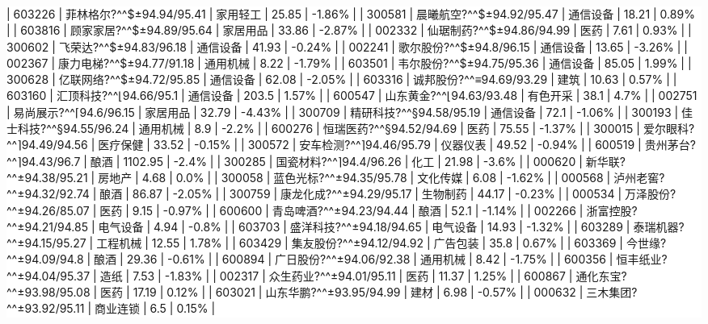 | 603226 | 菲林格尔?^^$±94.94/95.41 |   家用轻工   |   25.85   | -1.86% |
| 300581 | 晨曦航空?^^$±94.92/95.47 |   通信设备   |   18.21   | 0.89%  |
| 603816 | 顾家家居?^^$±94.89/95.64 |   家居用品   |   33.86   | -2.87% |
| 002332 | 仙琚制药?^^$±94.86/94.99 |     医药     |    7.61   | 0.93%  |
| 300602 |  飞荣达?^^$±94.83/96.18  |   通信设备   |   41.93   | -0.24% |
| 002241 | 歌尔股份?^^$±94.8/96.15  |   通信设备   |   13.65   | -3.26% |
| 002367 | 康力电梯?^^$±94.77/91.18 |   通用机械   |    8.22   | -1.79% |
| 603501 | 韦尔股份?^^$±94.75/95.36 |   通信设备   |   85.05   | 1.99%  |
| 300628 | 亿联网络?^^$±94.72/95.85 |   通信设备   |   62.08   | -2.05% |
| 603316 | 诚邦股份?^^≡94.69/93.29  |     建筑     |   10.63   | 0.57%  |
| 603160 |  汇顶科技?^^⌊94.66/95.1  |   通信设备   |   203.5   | 1.57%  |
| 600547 | 山东黄金?^^⌊94.63/93.48  |   有色开采   |    38.1   |  4.7%  |
| 002751 |  易尚展示?^^⌈94.6/96.15  |   家居用品   |   32.79   | -4.43% |
| 300709 | 精研科技?^^§94.58/95.19  |   通信设备   |    72.1   | -1.06% |
| 300193 | 佳士科技?^^§94.55/96.24  |   通用机械   |    8.9    | -2.2%  |
| 600276 | 恒瑞医药?^^§94.52/94.69  |     医药     |   75.55   | -1.37% |
| 300015 | 爱尔眼科?^^⌉94.49/94.56  |   医疗保健   |   33.52   | -0.15% |
| 300572 | 安车检测?^^⌉94.46/95.79  |   仪器仪表   |   49.52   | -0.94% |
| 600519 |  贵州茅台?^^⌉94.43/96.7  |     酿酒     |  1102.95  | -2.4%  |
| 300285 |  国瓷材料?^^⌉94.4/96.26  |     化工     |   21.98   | -3.6%  |
| 000620 |  新华联?^^±94.38/95.21   |    房地产    |    4.68   |  0.0%  |
| 300058 | 蓝色光标?^^±94.35/95.78  |   文化传媒   |    6.08   | -1.62% |
| 000568 | 泸州老窖?^^±94.32/92.74  |     酿酒     |   86.87   | -2.05% |
| 300759 | 康龙化成?^^±94.29/95.17  |   生物制药   |   44.17   | -0.23% |
| 000534 | 万泽股份?^^±94.26/85.07  |     医药     |    9.15   | -0.97% |
| 600600 | 青岛啤酒?^^±94.23/94.44  |     酿酒     |    52.1   | -1.14% |
| 002266 | 浙富控股?^^±94.21/94.85  |   电气设备   |    4.94   | -0.8%  |
| 603703 | 盛洋科技?^^±94.18/94.65  |   电气设备   |   14.93   | -1.32% |
| 603289 | 泰瑞机器?^^±94.15/95.27  |   工程机械   |   12.55   | 1.78%  |
| 603429 | 集友股份?^^±94.12/94.92  |   广告包装   |    35.8   | 0.67%  |
| 603369 |   今世缘?^^±94.09/94.8   |     酿酒     |   29.36   | -0.61% |
| 600894 | 广日股份?^^±94.06/92.38  |   通用机械   |    8.42   | -1.75% |
| 600356 | 恒丰纸业?^^±94.04/95.37  |     造纸     |    7.53   | -1.83% |
| 002317 | 众生药业?^^±94.01/95.11  |     医药     |   11.37   | 1.25%  |
| 600867 | 通化东宝?^^±93.98/95.08  |     医药     |   17.19   | 0.12%  |
| 603021 | 山东华鹏?^^±93.95/94.99  |     建材     |    6.98   | -0.57% |
| 000632 | 三木集团?^^±93.92/95.11  |   商业连锁   |    6.5    | 0.15%  |